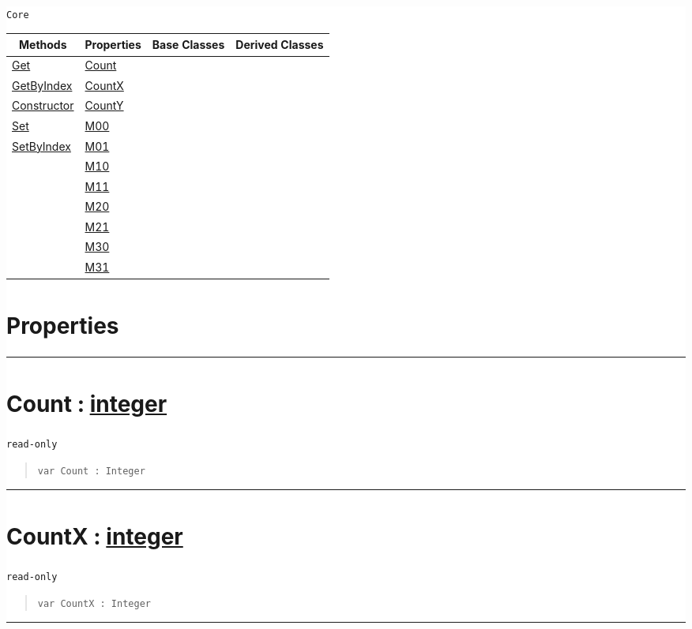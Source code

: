  `Core`

|Methods|Properties|Base Classes|Derived Classes|
|---|---|---|---|
|[ Get](https://plasmaengine.github.io/PlasmaDocs/Plasma1/C++/code_reference/lightning_base_types/integer4x2.md#get-plasma-engine-document)|[ Count](https://plasmaengine.github.io/PlasmaDocs/Plasma1/C++/code_reference/lightning_base_types/integer4x2.md#count-plasma-engine-docume)| | |
|[ GetByIndex](https://plasmaengine.github.io/PlasmaDocs/Plasma1/C++/code_reference/lightning_base_types/integer4x2.md#getbyindex-plasma-engine-d)|[ CountX](https://plasmaengine.github.io/PlasmaDocs/Plasma1/C++/code_reference/lightning_base_types/integer4x2.md#countx-plasma-engine-docum)| | |
|[ Constructor](https://plasmaengine.github.io/PlasmaDocs/Plasma1/C++/code_reference/lightning_base_types/integer4x2.md#integer4x2-void)|[ CountY](https://plasmaengine.github.io/PlasmaDocs/Plasma1/C++/code_reference/lightning_base_types/integer4x2.md#county-plasma-engine-docum)| | |
|[ Set](https://plasmaengine.github.io/PlasmaDocs/Plasma1/C++/code_reference/lightning_base_types/integer4x2.md#set-void)|[ M00](https://plasmaengine.github.io/PlasmaDocs/Plasma1/C++/code_reference/lightning_base_types/integer4x2.md#m00-plasma-engine-document)| | |
|[ SetByIndex](https://plasmaengine.github.io/PlasmaDocs/Plasma1/C++/code_reference/lightning_base_types/integer4x2.md#setbyindex-void)|[ M01](https://plasmaengine.github.io/PlasmaDocs/Plasma1/C++/code_reference/lightning_base_types/integer4x2.md#m01-plasma-engine-document)| | |
| |[ M10](https://plasmaengine.github.io/PlasmaDocs/Plasma1/C++/code_reference/lightning_base_types/integer4x2.md#m10-plasma-engine-document)| | |
| |[ M11](https://plasmaengine.github.io/PlasmaDocs/Plasma1/C++/code_reference/lightning_base_types/integer4x2.md#m11-plasma-engine-document)| | |
| |[ M20](https://plasmaengine.github.io/PlasmaDocs/Plasma1/C++/code_reference/lightning_base_types/integer4x2.md#m20-plasma-engine-document)| | |
| |[ M21](https://plasmaengine.github.io/PlasmaDocs/Plasma1/C++/code_reference/lightning_base_types/integer4x2.md#m21-plasma-engine-document)| | |
| |[ M30](https://plasmaengine.github.io/PlasmaDocs/Plasma1/C++/code_reference/lightning_base_types/integer4x2.md#m30-plasma-engine-document)| | |
| |[ M31](https://plasmaengine.github.io/PlasmaDocs/Plasma1/C++/code_reference/lightning_base_types/integer4x2.md#m31-plasma-engine-document)| | |


 #  Properties


---  
 #  Count : [integer](https://plasmaengine.github.io/PlasmaDocs/Plasma1/C++/code_reference/lightning_base_types/integer.md)

 `read-only`

> 
> ``` lang=cpp, name=Lightning
> var Count : Integer


---  
 #  CountX : [integer](https://plasmaengine.github.io/PlasmaDocs/Plasma1/C++/code_reference/lightning_base_types/integer.md)

 `read-only`

> 
> ``` lang=cpp, name=Lightning
> var CountX : Integer


---  